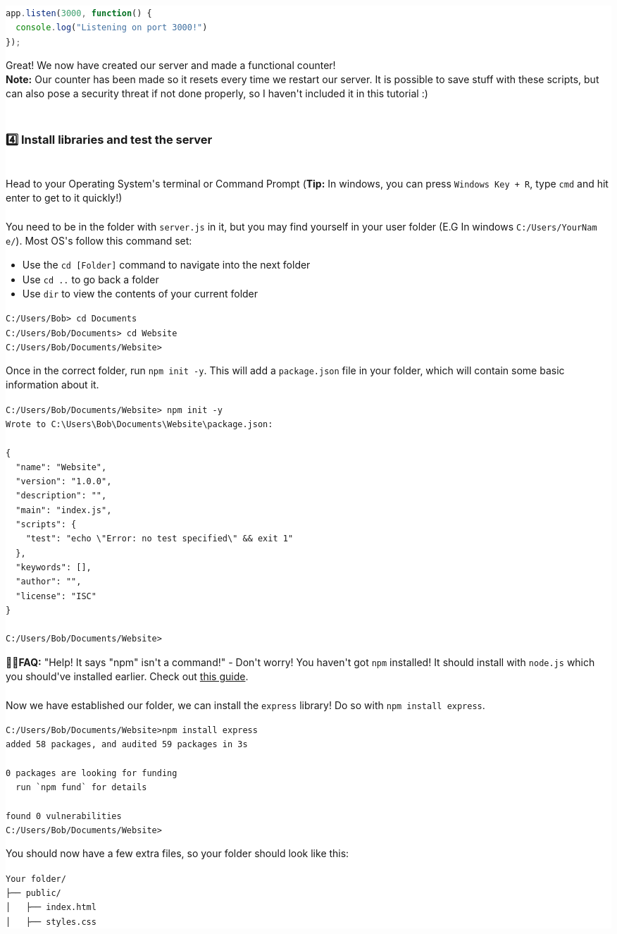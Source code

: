 ```js
app.listen(3000, function() {
  console.log("Listening on port 3000!")
});
```
Great! We now have created our server and made a functional counter! <br>
**Note:** Our counter has been made so it resets every time we restart our server. It is possible to save stuff with these scripts, but can also pose a security threat if not done properly, so I haven't included it in this tutorial :)<br><br>
### 4️⃣ **Install libraries and test the server**<br><br>
  Head to your Operating System's terminal or Command Prompt (**Tip:** In windows, you can press `Windows Key + R`, type `cmd` and hit enter to get to it quickly!)<br><br>
  You need to be in the folder with `server.js` in it, but you may find yourself in your user folder (E.G In windows `C:/Users/YourName/`). Most OS's follow this command set:
- Use the `cd [Folder]` command to navigate into the next folder
- Use `cd ..` to go back a folder
- Use `dir` to view the contents of your current folder
```
C:/Users/Bob> cd Documents
C:/Users/Bob/Documents> cd Website
C:/Users/Bob/Documents/Website> 
```
Once in the correct folder, run `npm init -y`. This will add a `package.json` file in your folder, which will contain some basic information about it.
```
C:/Users/Bob/Documents/Website> npm init -y
Wrote to C:\Users\Bob\Documents\Website\package.json:

{
  "name": "Website",
  "version": "1.0.0",
  "description": "",
  "main": "index.js",
  "scripts": {
    "test": "echo \"Error: no test specified\" && exit 1"
  },
  "keywords": [],
  "author": "",
  "license": "ISC"
}

C:/Users/Bob/Documents/Website> 
```
🙋‍♂️**FAQ:** "Help! It says "npm" isn't a command!" - Don't worry! You haven't got `npm` installed! It should install with `node.js` which you should've installed earlier. Check out [this guide](https://docs.npmjs.com/downloading-and-installing-node-js-and-npm#using-a-node-installer-to-install-nodejs-and-npm).<br><br>
Now we have established our folder, we can install the `express` library! Do so with `npm install express`.
```
C:/Users/Bob/Documents/Website>npm install express
added 58 packages, and audited 59 packages in 3s

0 packages are looking for funding
  run `npm fund` for details

found 0 vulnerabilities
C:/Users/Bob/Documents/Website>
```
You should now have a few extra files, so your folder should look like this:
```
Your folder/
├── public/
│   ├── index.html
│   ├── styles.css
```